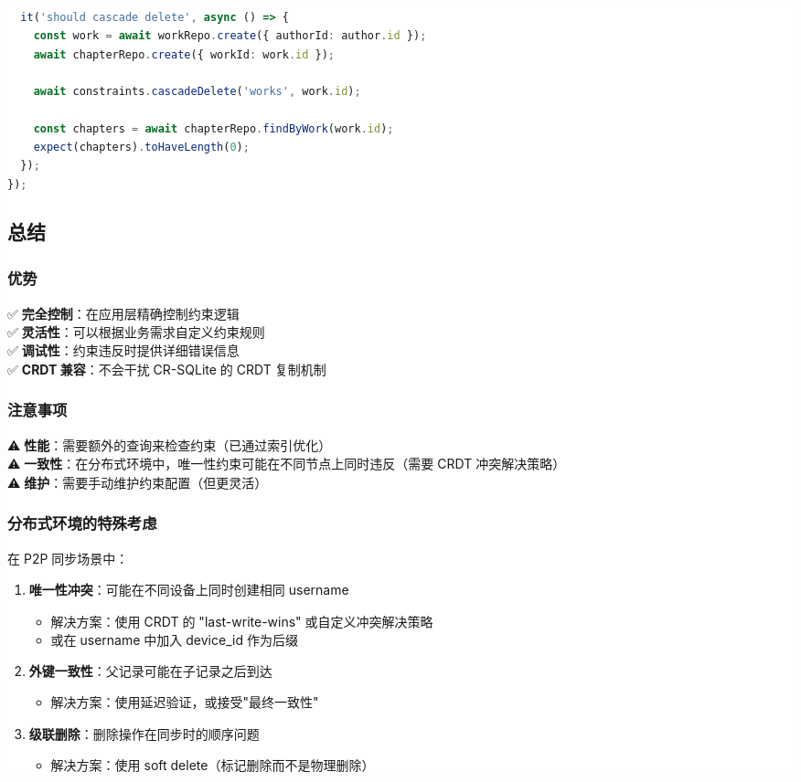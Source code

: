 ```typescript
  it('should cascade delete', async () => {
    const work = await workRepo.create({ authorId: author.id });
    await chapterRepo.create({ workId: work.id });
    
    await constraints.cascadeDelete('works', work.id);
    
    const chapters = await chapterRepo.findByWork(work.id);
    expect(chapters).toHaveLength(0);
  });
});
```

## 总结

### 优势
✅ **完全控制**：在应用层精确控制约束逻辑  
✅ **灵活性**：可以根据业务需求自定义约束规则  
✅ **调试性**：约束违反时提供详细错误信息  
✅ **CRDT 兼容**：不会干扰 CR-SQLite 的 CRDT 复制机制  

### 注意事项
⚠️ **性能**：需要额外的查询来检查约束（已通过索引优化）  
⚠️ **一致性**：在分布式环境中，唯一性约束可能在不同节点上同时违反（需要 CRDT 冲突解决策略）  
⚠️ **维护**：需要手动维护约束配置（但更灵活）  

### 分布式环境的特殊考虑

在 P2P 同步场景中：
1. **唯一性冲突**：可能在不同设备上同时创建相同 username
   - 解决方案：使用 CRDT 的 "last-write-wins" 或自定义冲突解决策略
   - 或在 username 中加入 device_id 作为后缀

2. **外键一致性**：父记录可能在子记录之后到达
   - 解决方案：使用延迟验证，或接受"最终一致性"

3. **级联删除**：删除操作在同步时的顺序问题
   - 解决方案：使用 soft delete（标记删除而不是物理删除）
